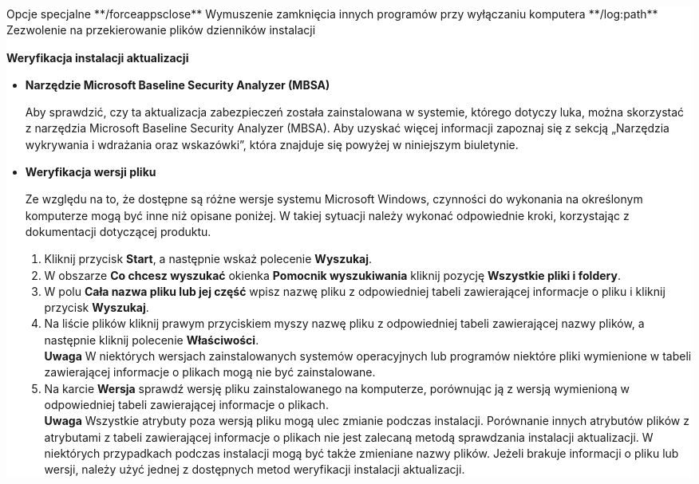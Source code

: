 </td>
</tr>
<tr>
<th colspan="2">
Opcje specjalne
</th>
</tr>
<tr class="alternateRow">
<td style="border:1px solid black;">
**/forceappsclose**
</td>
<td style="border:1px solid black;">
Wymuszenie zamknięcia innych programów przy wyłączaniu komputera
</td>
</tr>
<tr>
<td style="border:1px solid black;">
**/log:path**
</td>
<td style="border:1px solid black;">
Zezwolenie na przekierowanie plików dzienników instalacji
</td>
</tr>
</table>
 
**Weryfikacja instalacji aktualizacji**

-   **Narzędzie Microsoft Baseline Security Analyzer (MBSA)**  

    Aby sprawdzić, czy ta aktualizacja zabezpieczeń została zainstalowana w systemie, którego dotyczy luka, można skorzystać z narzędzia Microsoft Baseline Security Analyzer (MBSA). Aby uzyskać więcej informacji zapoznaj się z sekcją „Narzędzia wykrywania i wdrażania oraz wskazówki”, która znajduje się powyżej w niniejszym biuletynie.

-   **Weryfikacja wersji pliku**  

    Ze względu na to, że dostępne są różne wersje systemu Microsoft Windows, czynności do wykonania na określonym komputerze mogą być inne niż opisane poniżej. W takiej sytuacji należy wykonać odpowiednie kroki, korzystając z dokumentacji dotyczącej produktu.

    1.  Kliknij przycisk **Start**, a następnie wskaż polecenie **Wyszukaj**.
    2.  W obszarze **Co chcesz wyszukać** okienka **Pomocnik wyszukiwania** kliknij pozycję **Wszystkie pliki i foldery**.
    3.  W polu **Cała nazwa pliku lub jej część** wpisz nazwę pliku z odpowiedniej tabeli zawierającej informacje o pliku i kliknij przycisk **Wyszukaj**.
    4.  Na liście plików kliknij prawym przyciskiem myszy nazwę pliku z odpowiedniej tabeli zawierającej nazwy plików, a następnie kliknij polecenie **Właściwości**.  
        **Uwaga** W niektórych wersjach zainstalowanych systemów operacyjnych lub programów niektóre pliki wymienione w tabeli zawierającej informacje o plikach mogą nie być zainstalowane.
    5.  Na karcie **Wersja** sprawdź wersję pliku zainstalowanego na komputerze, porównując ją z wersją wymienioną w odpowiedniej tabeli zawierającej informacje o plikach.  
        **Uwaga** Wszystkie atrybuty poza wersją pliku mogą ulec zmianie podczas instalacji. Porównanie innych atrybutów plików z atrybutami z tabeli zawierającej informacje o plikach nie jest zalecaną metodą sprawdzania instalacji aktualizacji. W niektórych przypadkach podczas instalacji mogą być także zmieniane nazwy plików. Jeżeli brakuje informacji o pliku lub wersji, należy użyć jednej z dostępnych metod weryfikacji instalacji aktualizacji.
